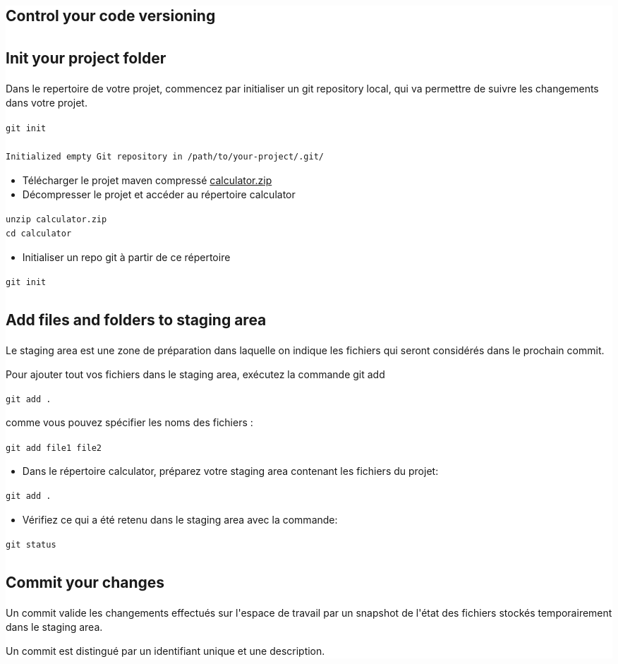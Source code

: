 Control your code versioning
---

## Init your project folder

Dans le repertoire de votre projet, commencez par initialiser un git repository local, qui va permettre de suivre les changements dans votre projet.
```
git init

Initialized empty Git repository in /path/to/your-project/.git/

```

- Télécharger le projet maven compressé [calculator.zip](calculator.zip)
- Décompresser le projet et accéder au répertoire calculator
```
unzip calculator.zip
cd calculator
```
- Initialiser un repo git à partir de ce répertoire
```
git init
```

## Add files and folders to staging area

Le staging area est une zone de préparation dans laquelle on indique les fichiers qui seront considérés dans le prochain commit.

Pour ajouter tout vos fichiers dans le staging area, exécutez la commande git add
```
git add .
```
comme vous pouvez spécifier les noms des fichiers :
```
git add file1 file2
```

- Dans le répertoire calculator, préparez votre staging area contenant les fichiers du projet:
```
git add .
```
- Vérifiez ce qui a été retenu dans le staging area avec la commande:
```
git status
```


## Commit your changes

Un commit valide les changements effectués sur l'espace de travail par un snapshot de l'état des fichiers stockés temporairement dans le staging area.

Un commit est distingué par un identifiant unique et une description.
